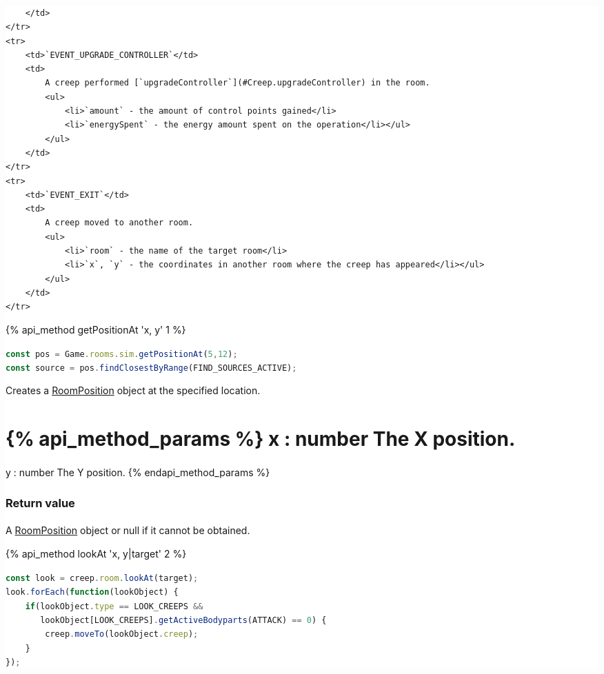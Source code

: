         </td>
    </tr> 
    <tr>
        <td>`EVENT_UPGRADE_CONTROLLER`</td>
        <td>
            A creep performed [`upgradeController`](#Creep.upgradeController) in the room.
            <ul>
                <li>`amount` - the amount of control points gained</li> 
                <li>`energySpent` - the energy amount spent on the operation</li></ul>
            </ul>
        </td>
    </tr>    
    <tr>
        <td>`EVENT_EXIT`</td>
        <td>
            A creep moved to another room.
            <ul>
                <li>`room` - the name of the target room</li> 
                <li>`x`, `y` - the coordinates in another room where the creep has appeared</li></ul>
            </ul>
        </td>
    </tr>           
</table>

{% api_method getPositionAt 'x, y' 1 %}

```javascript
const pos = Game.rooms.sim.getPositionAt(5,12);
const source = pos.findClosestByRange(FIND_SOURCES_ACTIVE);
```

Creates a <a href="#RoomPosition">RoomPosition</a> object at the specified location.

{% api_method_params %}
x : number
The X position.
===
y : number
The Y position.
{% endapi_method_params %}


### Return value

A
<a href="#RoomPosition">RoomPosition</a>
object or null if it cannot be obtained.

{% api_method lookAt 'x, y|target' 2 %}

```javascript
const look = creep.room.lookAt(target);
look.forEach(function(lookObject) {
    if(lookObject.type == LOOK_CREEPS &&
       lookObject[LOOK_CREEPS].getActiveBodyparts(ATTACK) == 0) {
        creep.moveTo(lookObject.creep);
    }
});
```
